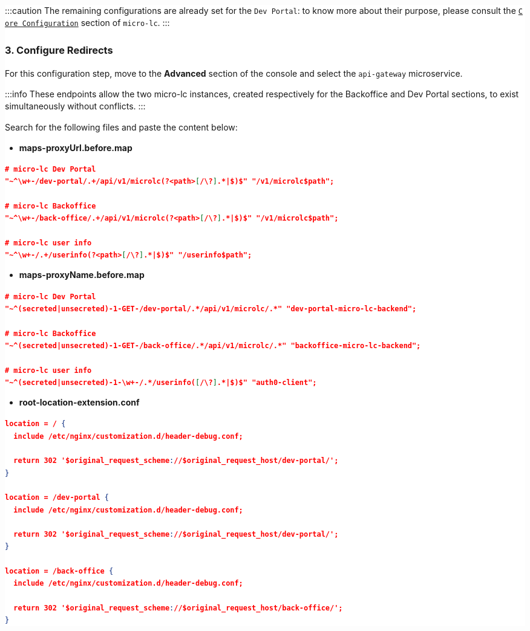   :::caution
   The remaining configurations are already set for the `Dev Portal`: to know more about their purpose, please consult the [`Core Configuration`](https://microlc.io/documentation/docs/micro-lc/core_configuration) section of `micro-lc`. 
   :::

### 3. Configure Redirects

For this configuration step, move to the **Advanced** section of the console and select the `api-gateway` microservice.

:::info
These endpoints allow the two micro-lc instances, created respectively for the Backoffice and Dev Portal sections, to exist simultaneously without conflicts.
:::

Search for the following files and paste the content below:

- **maps-proxyUrl.before.map**
```json
# micro-lc Dev Portal
"~^\w+-/dev-portal/.+/api/v1/microlc(?<path>[/\?].*|$)$" "/v1/microlc$path";

# micro-lc Backoffice
"~^\w+-/back-office/.+/api/v1/microlc(?<path>[/\?].*|$)$" "/v1/microlc$path";

# micro-lc user info
"~^\w+-/.+/userinfo(?<path>[/\?].*|$)$" "/userinfo$path";
```

- **maps-proxyName.before.map**
```json
# micro-lc Dev Portal
"~^(secreted|unsecreted)-1-GET-/dev-portal/.*/api/v1/microlc/.*" "dev-portal-micro-lc-backend";

# micro-lc Backoffice
"~^(secreted|unsecreted)-1-GET-/back-office/.*/api/v1/microlc/.*" "backoffice-micro-lc-backend";

# micro-lc user info
"~^(secreted|unsecreted)-1-\w+-/.*/userinfo([/\?].*|$)$" "auth0-client";
```

- **root-location-extension.conf**
```json
location = / {
  include /etc/nginx/customization.d/header-debug.conf;

  return 302 '$original_request_scheme://$original_request_host/dev-portal/';
}

location = /dev-portal {
  include /etc/nginx/customization.d/header-debug.conf;

  return 302 '$original_request_scheme://$original_request_host/dev-portal/';
}

location = /back-office {
  include /etc/nginx/customization.d/header-debug.conf;

  return 302 '$original_request_scheme://$original_request_host/back-office/';
}
```
